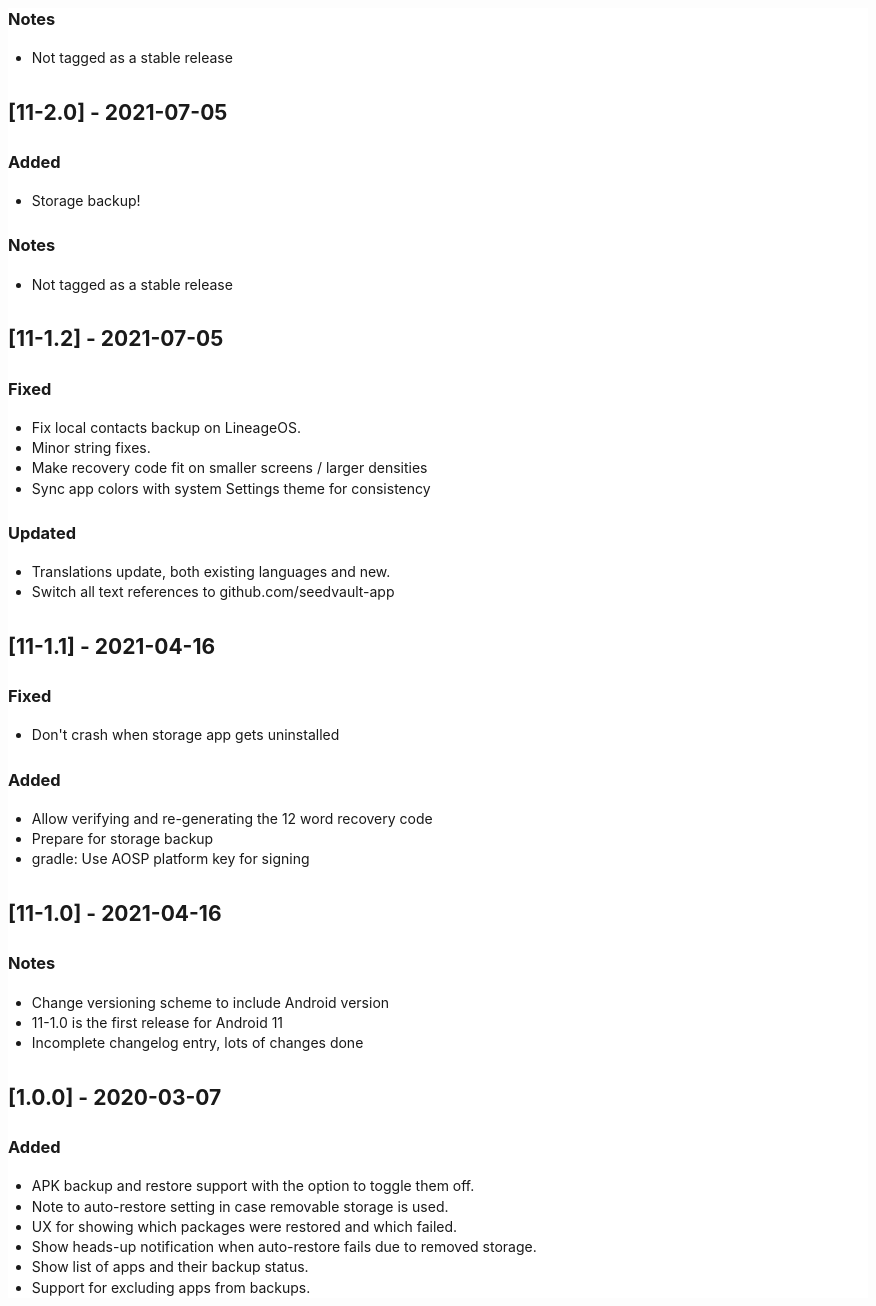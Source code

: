 ### Notes
* Not tagged as a stable release

## [11-2.0] - 2021-07-05
### Added
* Storage backup!

### Notes
* Not tagged as a stable release

## [11-1.2] - 2021-07-05
### Fixed
* Fix local contacts backup on LineageOS.
* Minor string fixes.
* Make recovery code fit on smaller screens / larger densities
* Sync app colors with system Settings theme for consistency

### Updated
* Translations update, both existing languages and new.
* Switch all text references to github.com/seedvault-app

## [11-1.1] - 2021-04-16
### Fixed
* Don't crash when storage app gets uninstalled

### Added
* Allow verifying and re-generating the 12 word recovery code
* Prepare for storage backup
* gradle: Use AOSP platform key for signing

## [11-1.0] - 2021-04-16
### Notes
* Change versioning scheme to include Android version
* 11-1.0 is the first release for Android 11
* Incomplete changelog entry, lots of changes done

## [1.0.0] - 2020-03-07

### Added
- APK backup and restore support with the option to toggle them off.
- Note to auto-restore setting in case removable storage is used.
- UX for showing which packages were restored and which failed.
- Show heads-up notification when auto-restore fails due to removed storage.
- Show list of apps and their backup status.
- Support for excluding apps from backups.
